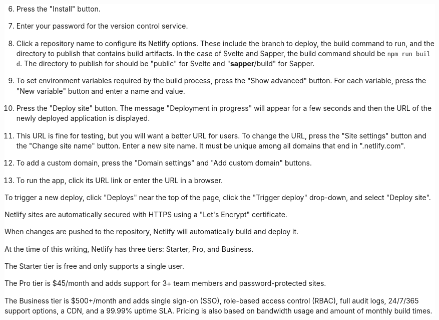 6. Press the "Install" button.

7. Enter your password for the version control service.

8. Click a repository name to configure its Netlify options.
   These include the branch to deploy,
   the build command to run, and
   the directory to publish that contains build artifacts.
   In the case of Svelte and Sapper,
   the build command should be `npm run build`.
   The directory to publish for should be "public" for Svelte
   and "**sapper**/build" for Sapper.

9. To set environment variables required by the build process,
   press the "Show advanced" button.
   For each variable, press the "New variable" button
   and enter a name and value.

10. Press the "Deploy site" button.
    The message "Deployment in progress" will appear for a few seconds
    and then the URL of the newly deployed application is displayed.

11. This URL is fine for testing, but you will want a better URL for users.
    To change the URL, press the "Site settings" button
    and the "Change site name" button.
    Enter a new site name. It must be unique among
    all domains that end in ".netlify.com".

12. To add a custom domain, press the "Domain settings"
    and "Add custom domain" buttons.

13. To run the app, click its URL link
    or enter the URL in a browser.

To trigger a new deploy, click "Deploys" near the top of the page,
click the "Trigger deploy" drop-down,
and select "Deploy site".

Netlify sites are automatically secured with HTTPS
using a "Let's Encrypt" certificate.

When changes are pushed to the repository,
Netlify will automatically build and deploy it.

At the time of this writing, Netlify has three tiers:
Starter, Pro, and Business.

The Starter tier is free and only supports a single user.

The Pro tier is \$45/month and adds support for 3+ team members
and password-protected sites.

The Business tier is \$500+/month and adds
single sign-on (SSO), role-based access control (RBAC),
full audit logs, 24/7/365 support options, a CDN,
and a 99.99% uptime SLA.
Pricing is also based on bandwidth usage
and amount of monthly build times.
